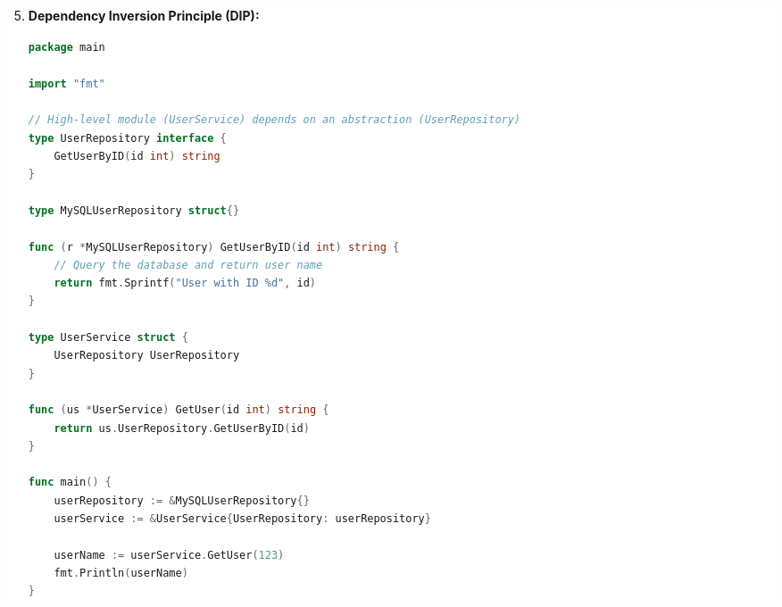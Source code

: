 5. **Dependency Inversion Principle (DIP):**
   ```go
   package main

   import "fmt"

   // High-level module (UserService) depends on an abstraction (UserRepository)
   type UserRepository interface {
       GetUserByID(id int) string
   }

   type MySQLUserRepository struct{}

   func (r *MySQLUserRepository) GetUserByID(id int) string {
       // Query the database and return user name
       return fmt.Sprintf("User with ID %d", id)
   }

   type UserService struct {
       UserRepository UserRepository
   }

   func (us *UserService) GetUser(id int) string {
       return us.UserRepository.GetUserByID(id)
   }

   func main() {
       userRepository := &MySQLUserRepository{}
       userService := &UserService{UserRepository: userRepository}

       userName := userService.GetUser(123)
       fmt.Println(userName)
   }
   ```
   
